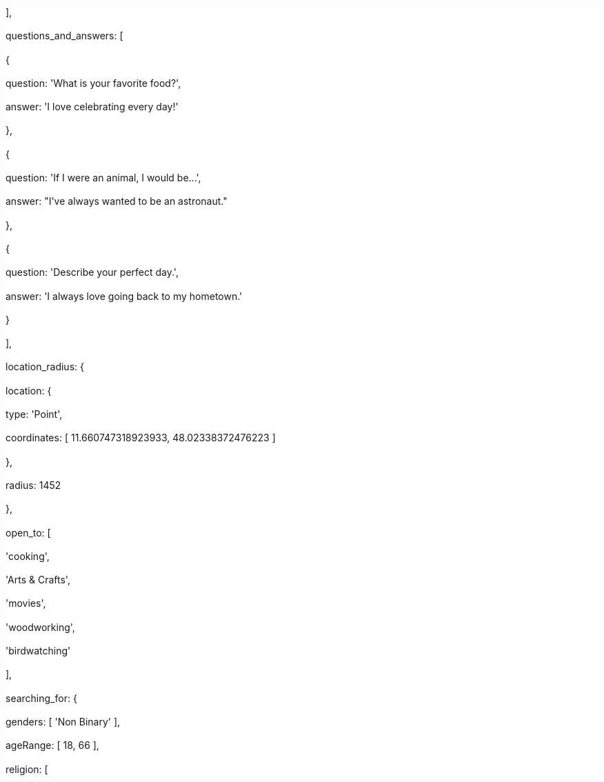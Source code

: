 ],

questions_and_answers: [

{

question: 'What is your favorite food?',

answer: 'I love celebrating every day!'

},

{

question: 'If I were an animal, I would be...',

answer: "I've always wanted to be an astronaut."

},

{

question: 'Describe your perfect day.',

answer: 'I always love going back to my hometown.'

}

],

location_radius: {

location: {

type: 'Point',

coordinates: [ 11.660747318923933, 48.02338372476223 ]

},

radius: 1452

},

open_to: [

'cooking',

'Arts & Crafts',

'movies',

'woodworking',

'birdwatching'

],

searching_for: {

genders: [ 'Non Binary' ],

ageRange: [ 18, 66 ],

religion: [
